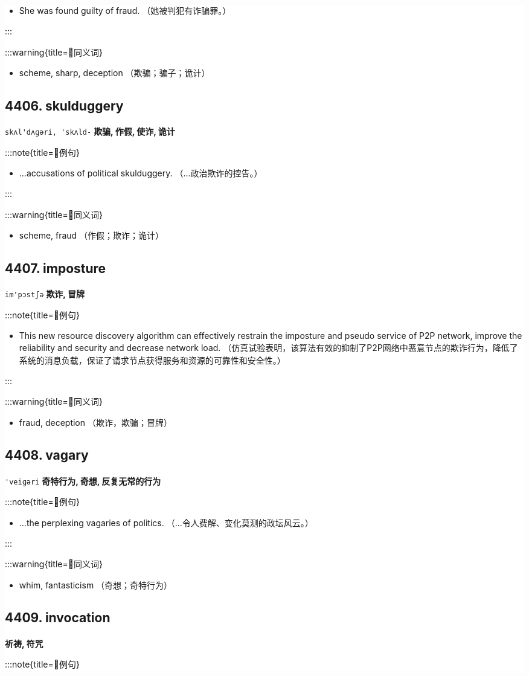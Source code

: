 - She was found guilty of fraud. （她被判犯有诈骗罪。）

:::

:::warning{title=🤔同义词}

- scheme, sharp, deception （欺骗；骗子；诡计）


## 4406. skulduggery

`skʌl'dʌɡəri, 'skʌld-`  **欺骗, 作假, 使诈, 诡计**

:::note{title=🎤例句}

- ...accusations of political skulduggery. （...政治欺诈的控告。）

:::

:::warning{title=🤔同义词}

- scheme, fraud （作假；欺诈；诡计）


## 4407. imposture

`im'pɔstʃə`  **欺诈, 冒牌**

:::note{title=🎤例句}

- This new resource discovery algorithm can effectively restrain the imposture and pseudo service of P2P network, improve the reliability and security and decrease network load. （仿真试验表明，该算法有效的抑制了P2P网络中恶意节点的欺诈行为，降低了系统的消息负载，保证了请求节点获得服务和资源的可靠性和安全性。）

:::

:::warning{title=🤔同义词}

- fraud, deception （欺诈，欺骗；冒牌）


## 4408. vagary

`'veiɡəri`  **奇特行为, 奇想, 反复无常的行为**

:::note{title=🎤例句}

- ...the perplexing vagaries of politics. （...令人费解、变化莫测的政坛风云。）

:::

:::warning{title=🤔同义词}

- whim, fantasticism （奇想；奇特行为）


## 4409. invocation

**祈祷, 符咒**

:::note{title=🎤例句}
